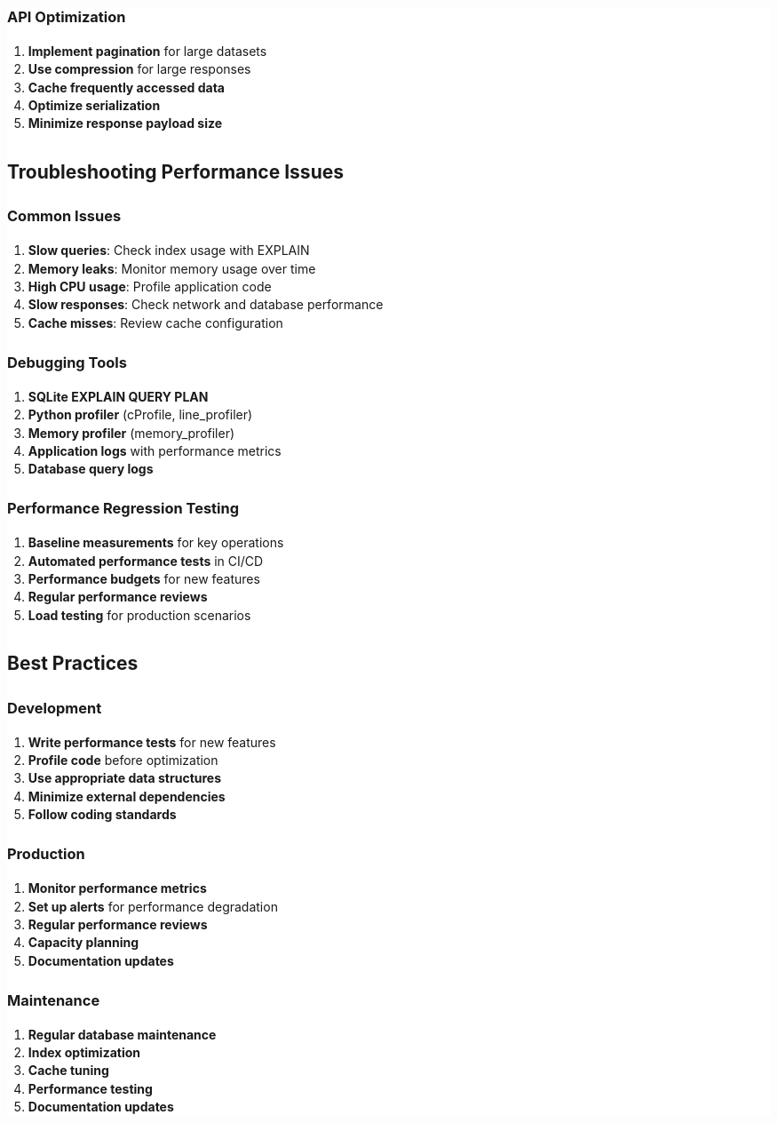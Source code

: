 ### API Optimization

1. **Implement pagination** for large datasets
2. **Use compression** for large responses
3. **Cache frequently accessed data**
4. **Optimize serialization**
5. **Minimize response payload size**

## Troubleshooting Performance Issues

### Common Issues

1. **Slow queries**: Check index usage with EXPLAIN
2. **Memory leaks**: Monitor memory usage over time
3. **High CPU usage**: Profile application code
4. **Slow responses**: Check network and database performance
5. **Cache misses**: Review cache configuration

### Debugging Tools

1. **SQLite EXPLAIN QUERY PLAN**
2. **Python profiler** (cProfile, line_profiler)
3. **Memory profiler** (memory_profiler)
4. **Application logs** with performance metrics
5. **Database query logs**

### Performance Regression Testing

1. **Baseline measurements** for key operations
2. **Automated performance tests** in CI/CD
3. **Performance budgets** for new features
4. **Regular performance reviews**
5. **Load testing** for production scenarios

## Best Practices

### Development

1. **Write performance tests** for new features
2. **Profile code** before optimization
3. **Use appropriate data structures**
4. **Minimize external dependencies**
5. **Follow coding standards**

### Production

1. **Monitor performance metrics**
2. **Set up alerts** for performance degradation
3. **Regular performance reviews**
4. **Capacity planning**
5. **Documentation updates**

### Maintenance

1. **Regular database maintenance**
2. **Index optimization**
3. **Cache tuning**
4. **Performance testing**
5. **Documentation updates**
